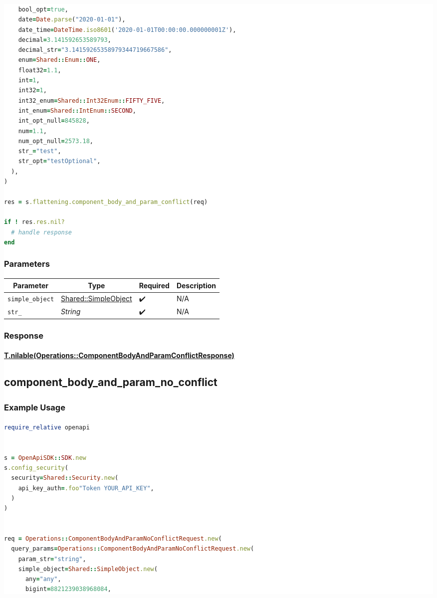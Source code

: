 ```ruby
    bool_opt=true,
    date=Date.parse("2020-01-01"),
    date_time=DateTime.iso8601('2020-01-01T00:00:00.000000001Z'),
    decimal=3.141592653589793,
    decimal_str="3.14159265358979344719667586",
    enum=Shared::Enum::ONE,
    float32=1.1,
    int=1,
    int32=1,
    int32_enum=Shared::Int32Enum::FIFTY_FIVE,
    int_enum=Shared::IntEnum::SECOND,
    int_opt_null=845828,
    num=1.1,
    num_opt_null=2573.18,
    str_="test",
    str_opt="testOptional",
  ),
)
    
res = s.flattening.component_body_and_param_conflict(req)

if ! res.res.nil?
  # handle response
end

```

### Parameters

| Parameter                                                   | Type                                                        | Required                                                    | Description                                                 |
| ----------------------------------------------------------- | ----------------------------------------------------------- | ----------------------------------------------------------- | ----------------------------------------------------------- |
| `simple_object`                                             | [Shared::SimpleObject](../../models/shared/simpleobject.md) | :heavy_check_mark:                                          | N/A                                                         |
| `str_`                                                      | *String*                                                    | :heavy_check_mark:                                          | N/A                                                         |


### Response

**[T.nilable(Operations::ComponentBodyAndParamConflictResponse)](../../models/operations/componentbodyandparamconflictresponse.md)**


## component_body_and_param_no_conflict

### Example Usage

```ruby
require_relative openapi


s = OpenApiSDK::SDK.new
s.config_security(
  security=Shared::Security.new(
    api_key_auth=.foo"Token YOUR_API_KEY",
  )
)

   
req = Operations::ComponentBodyAndParamNoConflictRequest.new(
  query_params=Operations::ComponentBodyAndParamNoConflictRequest.new(
    param_str="string",
    simple_object=Shared::SimpleObject.new(
      any="any",
      bigint=8821239038968084,
```